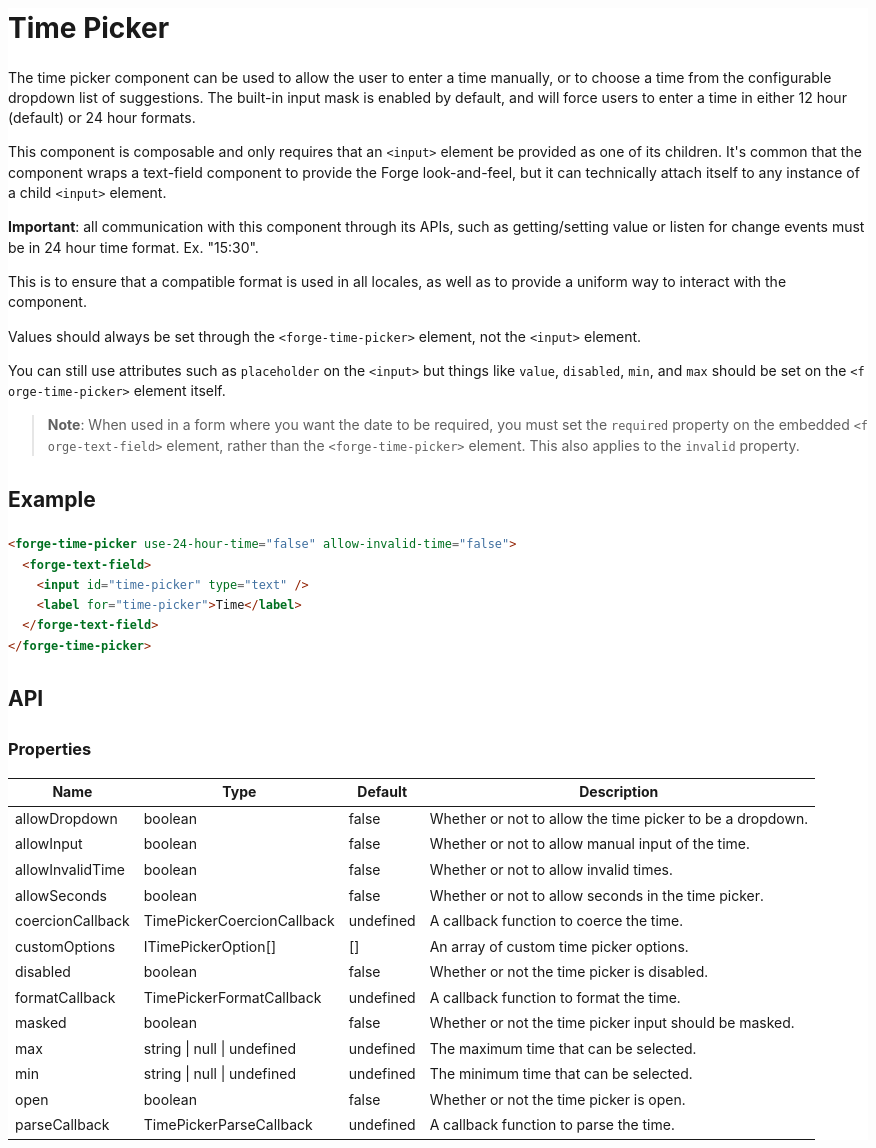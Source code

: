 # Time Picker

The time picker component can be used to allow the user to enter a time manually, or to choose a time from the configurable dropdown list of suggestions. The built-in input mask is enabled by default, and will force users to enter a time in either 12 hour (default) or 24 hour formats.

This component is composable and only requires that an `<input>` element be provided as one of its children. It's common that the component wraps a text-field component to provide the Forge look-and-feel, but it can technically attach itself to any instance of a child `<input>` element.

**Important**: all communication with this component through its APIs, such as getting/setting value or listen for change events must be in 24 hour time format. Ex. "15:30".

This is to ensure that a compatible format is used in all locales, as well as to provide a uniform way to interact with the component.

Values should always be set through the `<forge-time-picker>` element, not the `<input>` element.

You can still use attributes such as `placeholder` on the `<input>` but things like `value`, `disabled`, `min`, and `max` should be set on the `<forge-time-picker>` element itself.

> **Note**: When used in a form where you want the date to be required, you must set the `required` property on the embedded `<forge-text-field>` element, rather than the `<forge-time-picker>` element. This also applies to the `invalid` property.

## Example

```html
<forge-time-picker use-24-hour-time="false" allow-invalid-time="false">
  <forge-text-field>
    <input id="time-picker" type="text" />
    <label for="time-picker">Time</label>
  </forge-text-field>
</forge-time-picker>
```

## API

### Properties

| Name | Type | Default | Description |
|------|------|---------|-------------|
| allowDropdown | boolean | false | Whether or not to allow the time picker to be a dropdown. |
| allowInput | boolean | false | Whether or not to allow manual input of the time. |
| allowInvalidTime | boolean | false | Whether or not to allow invalid times. |
| allowSeconds | boolean | false | Whether or not to allow seconds in the time picker. |
| coercionCallback | TimePickerCoercionCallback | undefined | A callback function to coerce the time. |
| customOptions | ITimePickerOption[] | [] | An array of custom time picker options. |
| disabled | boolean | false | Whether or not the time picker is disabled. |
| formatCallback | TimePickerFormatCallback | undefined | A callback function to format the time. |
| masked | boolean | false | Whether or not the time picker input should be masked. |
| max | string \| null \| undefined | undefined | The maximum time that can be selected. |
| min | string \| null \| undefined | undefined | The minimum time that can be selected. |
| open | boolean | false | Whether or not the time picker is open. |
| parseCallback | TimePickerParseCallback | undefined | A callback function to parse the time. |